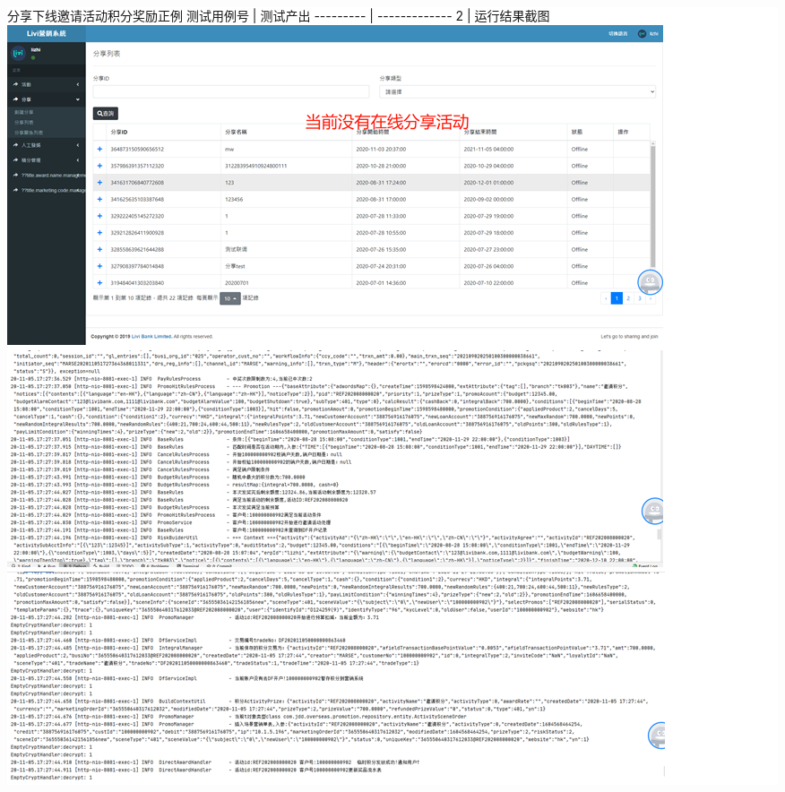 分享下线邀请活动积分奖励正例
测试用例号 | 测试产出
--------- | -------------
2	| 运行结果截图
![](./images/testpost03.png)
![](./images/testpost04.png)
![](./images/testpost05.png)